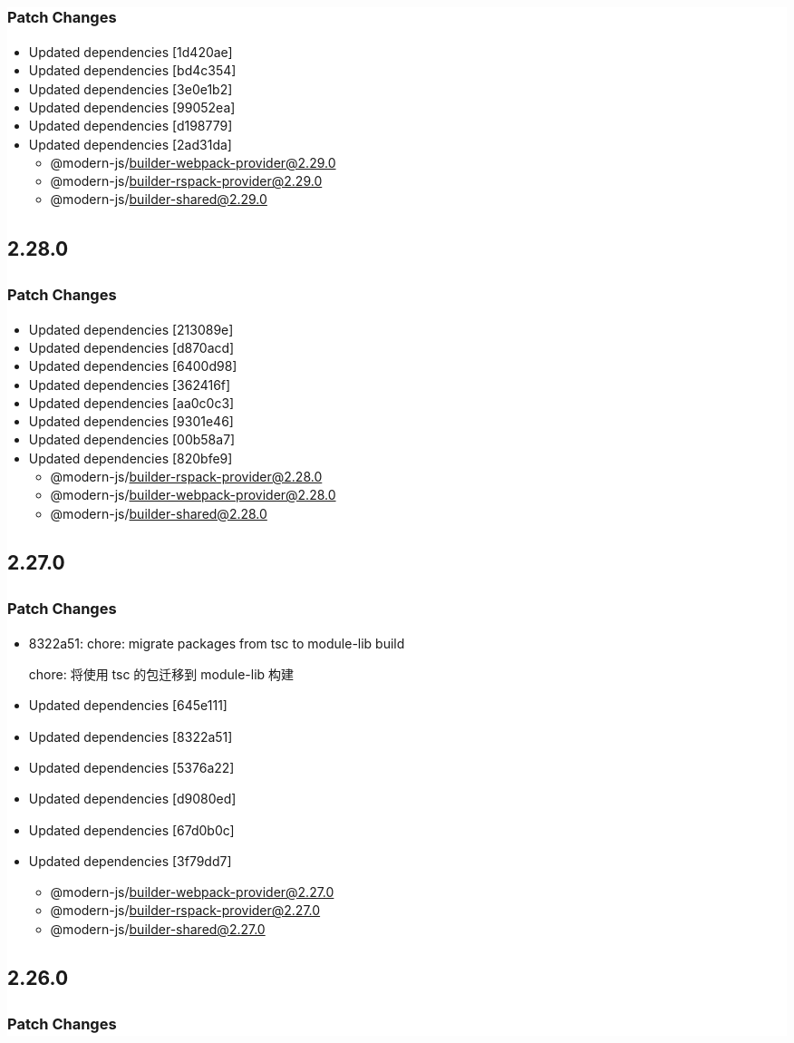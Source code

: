 ### Patch Changes

- Updated dependencies [1d420ae]
- Updated dependencies [bd4c354]
- Updated dependencies [3e0e1b2]
- Updated dependencies [99052ea]
- Updated dependencies [d198779]
- Updated dependencies [2ad31da]
  - @modern-js/builder-webpack-provider@2.29.0
  - @modern-js/builder-rspack-provider@2.29.0
  - @modern-js/builder-shared@2.29.0

## 2.28.0

### Patch Changes

- Updated dependencies [213089e]
- Updated dependencies [d870acd]
- Updated dependencies [6400d98]
- Updated dependencies [362416f]
- Updated dependencies [aa0c0c3]
- Updated dependencies [9301e46]
- Updated dependencies [00b58a7]
- Updated dependencies [820bfe9]
  - @modern-js/builder-rspack-provider@2.28.0
  - @modern-js/builder-webpack-provider@2.28.0
  - @modern-js/builder-shared@2.28.0

## 2.27.0

### Patch Changes

- 8322a51: chore: migrate packages from tsc to module-lib build

  chore: 将使用 tsc 的包迁移到 module-lib 构建

- Updated dependencies [645e111]
- Updated dependencies [8322a51]
- Updated dependencies [5376a22]
- Updated dependencies [d9080ed]
- Updated dependencies [67d0b0c]
- Updated dependencies [3f79dd7]
  - @modern-js/builder-webpack-provider@2.27.0
  - @modern-js/builder-rspack-provider@2.27.0
  - @modern-js/builder-shared@2.27.0

## 2.26.0

### Patch Changes
